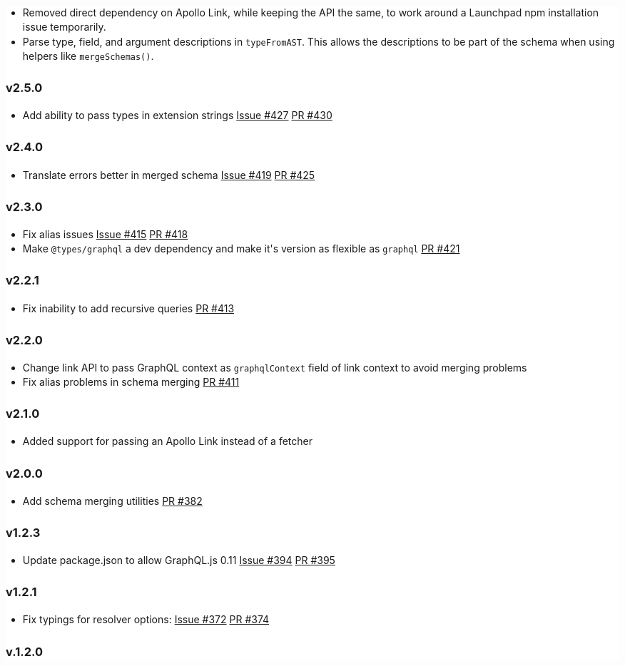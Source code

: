 - Removed direct dependency on Apollo Link, while keeping the API the same, to work around a Launchpad npm installation issue temporarily.
- Parse type, field, and argument descriptions in `typeFromAST`. This allows the
  descriptions to be part of the schema when using helpers like `mergeSchemas()`.

### v2.5.0

- Add ability to pass types in extension strings [Issue #427](https://github.com/apollographql/graphql-tools/issues/427) [PR #430](https://github.com/apollographql/graphql-tools/pull/430)

### v2.4.0

- Translate errors better in merged schema [Issue #419](https://github.com/apollographql/graphql-tools/issues/419) [PR #425](https://github.com/apollographql/graphql-tools/pull/425)

### v2.3.0

- Fix alias issues [Issue #415](https://github.com/apollographql/graphql-tools/issues/415) [PR #418](https://github.com/apollographql/graphql-tools/pull/418)
- Make `@types/graphql` a dev dependency and make it's version as flexible as `graphql` [PR #421](https://github.com/apollographql/graphql-tools/pull/421)

### v2.2.1

- Fix inability to add recursive queries [PR #413](https://github.com/apollographql/graphql-tools/pull/413)

### v2.2.0

- Change link API to pass GraphQL context as `graphqlContext` field of link
  context to avoid merging problems
- Fix alias problems in schema merging [PR #411](https://github.com/apollographql/graphql-tools/pull/411)

### v2.1.0

- Added support for passing an Apollo Link instead of a fetcher

### v2.0.0

- Add schema merging utilities [PR #382](https://github.com/apollographql/graphql-tools/pull/382)

### v1.2.3

- Update package.json to allow GraphQL.js 0.11 [Issue #394](https://github.com/apollographql/graphql-tools/issues/394) [PR #395](https://github.com/apollographql/graphql-tools/pull/395)

### v1.2.1

- Fix typings for resolver options: [Issue #372](https://github.com/apollographql/graphql-tools/issues/372) [PR #374](https://github.com/apollographql/graphql-tools/pull/374)

### v.1.2.0
